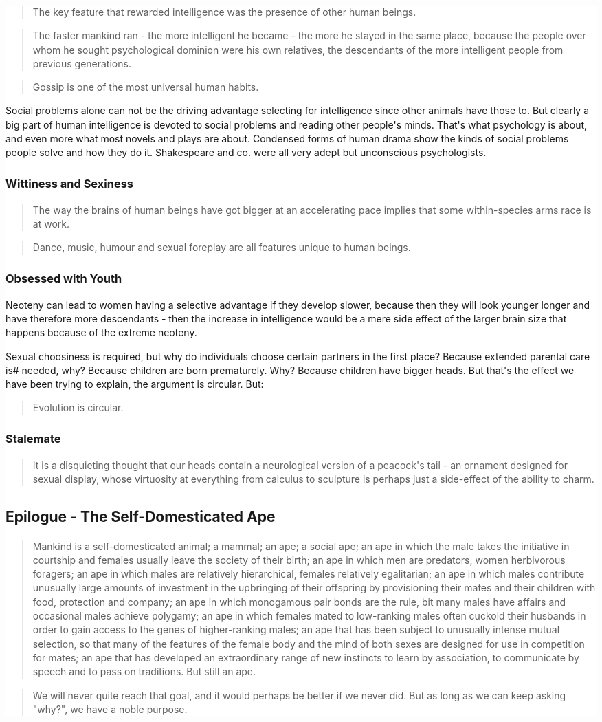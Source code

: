 > The key feature that rewarded intelligence was the presence of other human beings. 

> The faster mankind ran - the more intelligent he became - the more he stayed in the same place, because the people over whom he sought psychological dominion were his own relatives, the descendants of the more intelligent people from previous generations. 

> Gossip is one of the most universal human habits.

Social problems alone can not be the driving advantage selecting for intelligence since other animals have those to. But clearly a big part of human intelligence is devoted to social problems and reading other people's minds. That's what psychology is about, and even more what most novels and plays are about. Condensed forms of human drama show the kinds of social problems people solve and how they do it. Shakespeare and co. were all very adept but unconscious psychologists.

### Wittiness and Sexiness

> The way the brains of human beings have got bigger at an accelerating pace implies that some within-species arms race is at work.

> Dance, music, humour and sexual foreplay are all features unique to human beings. 

### Obsessed with Youth

Neoteny can lead to women having a selective advantage if they develop slower, because then they will look younger longer and have therefore more descendants - then the increase in intelligence would be a mere side effect of the larger brain size that happens because of the extreme neoteny. 

Sexual choosiness is required, but why do individuals choose certain partners in the first place? Because extended parental care is# needed, why? Because children are born prematurely. Why? Because children have bigger heads. But that's the effect we have been trying to explain, the argument is circular. 
But: 

> Evolution is circular. 

### Stalemate
> It is a disquieting thought that our heads contain a neurological version of a peacock's tail - an ornament designed for sexual display, whose virtuosity at everything from calculus to sculpture is perhaps just a side-effect of the ability to charm.

## Epilogue - The Self-Domesticated Ape

> Mankind is a self-domesticated animal; a mammal; an ape; a social ape; an ape in which the male takes the initiative in courtship and females usually leave the society of their birth; an ape in which men are predators, women herbivorous foragers; an ape in which males are relatively hierarchical, females relatively egalitarian; an ape in which males contribute unusually large amounts of investment in the upbringing of their offspring by provisioning their mates and their children with food, protection and company; an ape in which monogamous pair bonds are the rule, bit many males have affairs and occasional males achieve polygamy; an ape in which females mated to low-ranking males often cuckold their husbands in order to gain access to the genes of higher-ranking males; an ape that has been subject to unusually intense mutual selection, so that many of the features of the female body and the mind of both sexes are designed for use in competition for mates; an ape that has developed an extraordinary range of new instincts to learn by association, to communicate by speech and to pass on traditions. But still an ape. 

> We will never quite reach that goal, and it would perhaps be better if we never did. But as long as we can keep asking "why?", we have a noble purpose. 


